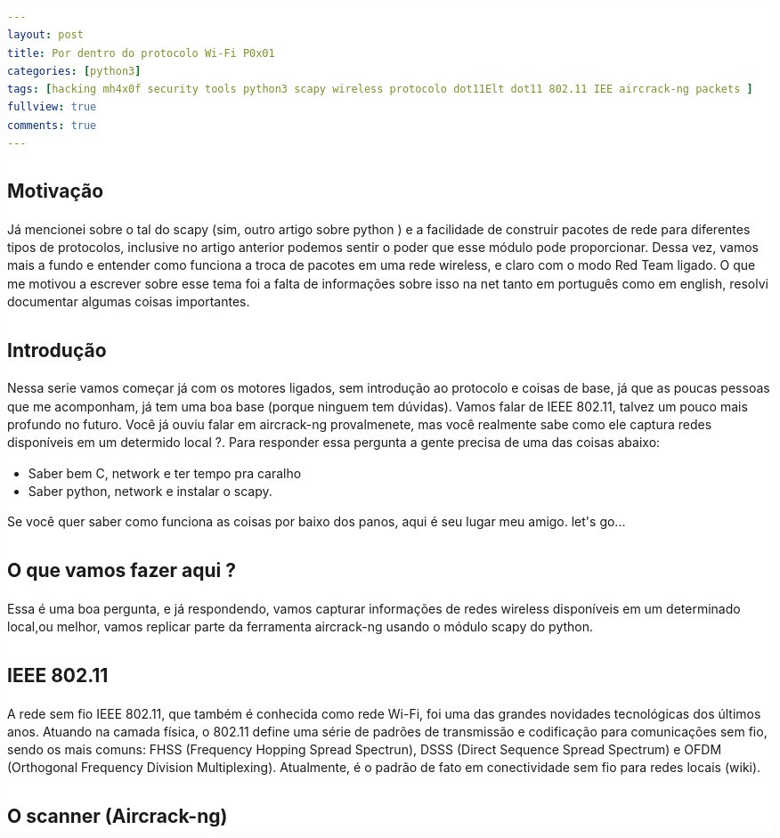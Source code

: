 ```yaml
---
layout: post
title: Por dentro do protocolo Wi-Fi P0x01 
categories: [python3]
tags: [hacking mh4x0f security tools python3 scapy wireless protocolo dot11Elt dot11 802.11 IEE aircrack-ng packets ]
fullview: true
comments: true
---
```



## Motivação 

Já mencionei sobre o tal do scapy (sim, outro artigo sobre python ) e a facilidade de construir pacotes de rede para diferentes tipos de protocolos, inclusive no artigo anterior podemos sentir o poder que esse módulo pode proporcionar. Dessa vez, vamos mais a fundo e entender como funciona a troca de pacotes em uma rede wireless, e claro com o modo Red Team ligado.
O que me motivou a escrever sobre esse tema foi a falta de informações sobre isso na net tanto em português como em english, resolvi documentar algumas coisas importantes.

## Introdução

Nessa serie vamos começar já com os motores ligados, sem introdução ao protocolo e coisas de base, já que as poucas pessoas que me acomponham, já tem uma boa base (porque ninguem tem dúvidas). Vamos falar de IEEE 802.11, talvez um pouco mais profundo no futuro. Você já ouviu falar em aircrack-ng provalmenete, mas você realmente sabe como ele captura redes disponíveis em um determido local ?. Para responder essa pergunta a gente precisa de uma das coisas abaixo: 

- Saber bem C, network e ter tempo pra caralho 
- Saber python, network e  instalar o scapy.

Se você quer saber como funciona as coisas por baixo dos panos, aqui é seu lugar meu amigo. let's go...

## O que vamos fazer aqui ?

Essa é uma boa pergunta, e já respondendo, vamos capturar informações de redes wireless disponíveis em um determinado local,ou melhor, vamos replicar parte da ferramenta aircrack-ng usando o módulo scapy do python.

## IEEE 802.11

A rede sem fio IEEE 802.11, que também é conhecida como rede Wi-Fi, foi uma das grandes novidades tecnológicas dos últimos anos. Atuando na camada física, o 802.11 define uma série de padrões de transmissão e codificação para comunicações sem fio, sendo os mais comuns: FHSS (Frequency Hopping Spread Spectrun), DSSS (Direct Sequence Spread Spectrum) e OFDM (Orthogonal Frequency Division Multiplexing). Atualmente, é o padrão de fato em conectividade sem fio para redes locais (wiki). 


##  O scanner (Aircrack-ng)
